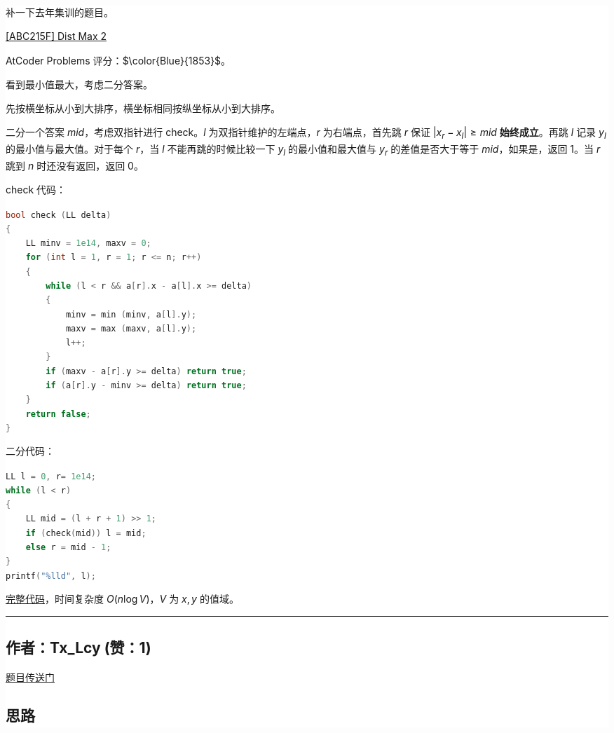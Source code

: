 补一下去年集训的题目。

[[ABC215F] Dist Max 2](https://www.luogu.com.cn/problem/AT_abc215_f)

AtCoder Problems 评分：$\color{Blue}{1853}$。

看到最小值最大，考虑二分答案。

先按横坐标从小到大排序，横坐标相同按纵坐标从小到大排序。

二分一个答案 $mid$，考虑双指针进行 check。$l$ 为双指针维护的左端点，$r$ 为右端点，首先跳 $r$ 保证 $\left| x_r - x_l\right| \ge mid$ **始终成立**。再跳 $l$ 记录 $y_l$ 的最小值与最大值。对于每个 $r$，当 $l$ 不能再跳的时候比较一下 $y_l$ 的最小值和最大值与 $y_r$ 的差值是否大于等于 $mid$，如果是，返回 $1$。当 $r$ 跳到 $n$ 时还没有返回，返回 $0$。

check 代码：
```cpp
bool check (LL delta)
{
	LL minv = 1e14, maxv = 0;
	for (int l = 1, r = 1; r <= n; r++)
	{
		while (l < r && a[r].x - a[l].x >= delta)
		{
			minv = min (minv, a[l].y);
			maxv = max (maxv, a[l].y);
			l++;
		}
		if (maxv - a[r].y >= delta) return true;
		if (a[r].y - minv >= delta) return true;
	}
	return false;
}
```

二分代码：
```cpp
LL l = 0, r= 1e14;
while (l < r)
{
	LL mid = (l + r + 1) >> 1;
	if (check(mid)) l = mid;
	else r = mid - 1;
}
printf("%lld", l);
```

[完整代码](https://atcoder.jp/contests/abc215/submissions/51990102)，时间复杂度 $O(n\log V)$，$V$ 为 $x,y$ 的值域。

---

## 作者：Tx_Lcy (赞：1)

[题目传送门](https://www.luogu.com.cn/problem/AT_abc215_f)

## 思路


[problemUrl]: https://atcoder.jp/contests/abc215/tasks/abc215_f